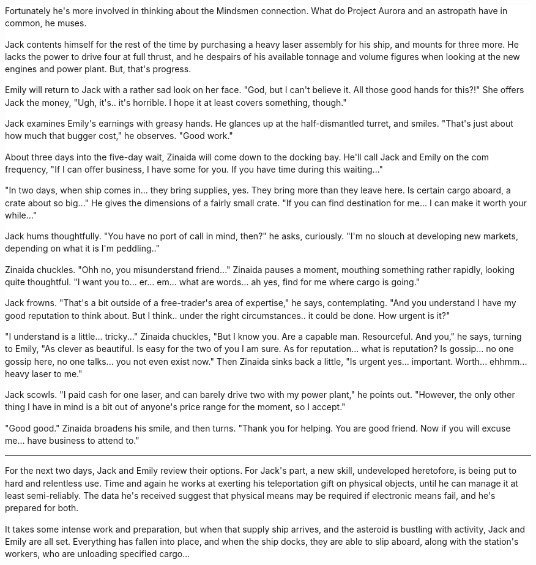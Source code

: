 Fortunately he's more involved in thinking about the Mindsmen connection. What do Project Aurora and an astropath have in common, he muses.

Jack contents himself for the rest of the time by purchasing a heavy laser assembly for his ship, and mounts for three more. He lacks the power to drive four at full thrust, and he despairs of his available tonnage and volume figures when looking at the new engines and power plant. But, that's progress.

Emily will return to Jack with a rather sad look on her face. "God, but I can't believe it. All those good hands for this?!" She offers Jack the money, "Ugh, it's.. it's horrible. I hope it at least covers something, though."

Jack examines Emily's earnings with greasy hands. He glances up at the half-dismantled turret, and smiles. "That's just about how much that bugger cost," he observes. "Good work."

About three days into the five-day wait, Zinaida will come down to the docking bay. He'll call Jack and Emily on the com frequency, "If I can offer business, I have some for you. If you have time during this waiting..."

"In two days, when ship comes in... they bring supplies, yes. They bring more than they leave here. Is certain cargo aboard, a crate about so big..." He gives the dimensions of a fairly small crate. "If you can find destination for me... I can make it worth your while..."

Jack hums thoughtfully. "You have no port of call in mind, then?" he asks, curiously. "I'm no slouch at developing new markets, depending on what it is I'm peddling.."

Zinaida chuckles. "Ohh no, you misunderstand friend..." Zinaida pauses a moment, mouthing something rather rapidly, looking quite thoughtful. "I want you to... er... em... what are words... ah yes, find for me where cargo is going."

Jack frowns. "That's a bit outside of a free-trader's area of expertise," he says, contemplating. "And you understand I have my good reputation to think about. But I think.. under the right circumstances.. it could be done. How urgent is it?"

"I understand is a little... tricky..." Zinaida chuckles, "But I know you. Are a capable man. Resourceful. And you," he says, turning to Emily, "As clever as beautiful. Is easy for the two of you I am sure. As for reputation... what is reputation? Is gossip... no one gossip here, no one talks... you not even exist now." Then Zinaida sinks back a little, "Is urgent yes... important. Worth... ehhmm... heavy laser to me."

Jack scowls. "I paid cash for one laser, and can barely drive two with my power plant," he points out. "However, the only other thing I have in mind is a bit out of anyone's price range for the moment, so I accept."

"Good good." Zinaida broadens his smile, and then turns. "Thank you for helping. You are good friend. Now if you will excuse me... have business to attend to."

---

For the next two days, Jack and Emily review their options. For Jack's part, a new skill, undeveloped heretofore, is being put to hard and relentless use. Time and again he works at exerting his teleportation gift on physical objects, until he can manage it at least semi-reliably. The data he's received suggest that physical means may be required if electronic means fail, and he's prepared for both.

It takes some intense work and preparation, but when that supply ship arrives, and the asteroid is bustling with activity, Jack and Emily are all set. Everything has fallen into place, and when the ship docks, they are able to slip aboard, along with the station's workers, who are unloading specified cargo...
